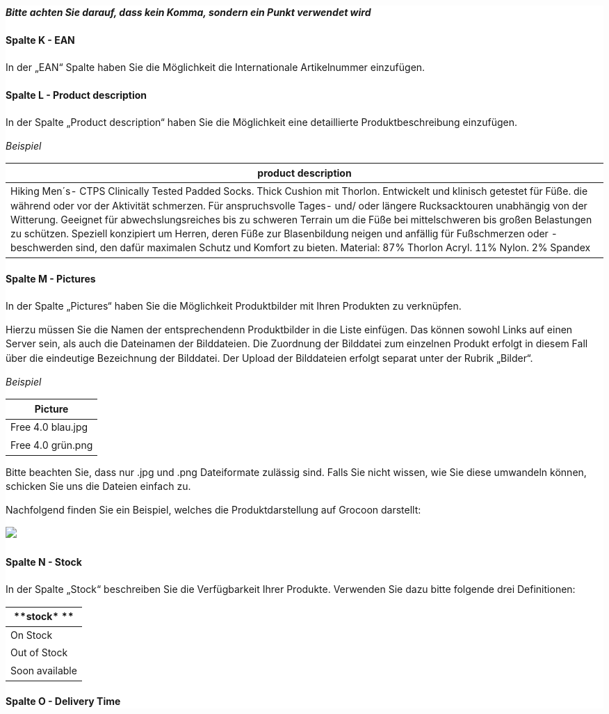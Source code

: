 ***Bitte achten Sie darauf, dass kein Komma, sondern ein Punkt verwendet wird***

#### Spalte K -  EAN

In der „EAN“ Spalte haben Sie die Möglichkeit die Internationale Artikelnummer einzufügen.

#### Spalte L - Product description

In der Spalte „Product description“ haben Sie die Möglichkeit eine detaillierte Produktbeschreibung einzufügen.

*Beispiel*

| **product description**                                                                                                                                                                                                                                                                                                                                                                                                                                                                                                                                                                                                   |
|---------------------------------------------------------------------------------------------------------------------------------------------------------------------------------------------------------------------------------------------------------------------------------------------------------------------------------------------------------------------------------------------------------------------------------------------------------------------------------------------------------------------------------------------------------------------------------------------------------------------------|
| Hiking Men´s- CTPS Clinically Tested Padded Socks. Thick Cushion mit Thorlon. Entwickelt und klinisch getestet für Füße. die während oder vor der Aktivität schmerzen. Für anspruchsvolle Tages- und/ oder längere Rucksacktouren unabhängig von der Witterung. Geeignet für abwechslungsreiches bis zu schweren Terrain um die Füße bei mittelschweren bis großen Belastungen zu schützen. Speziell konzipiert um Herren, deren Füße zur Blasenbildung neigen und anfällig für Fußschmerzen oder -beschwerden sind, den dafür maximalen Schutz und Komfort zu bieten. Material: 87% Thorlon Acryl. 11% Nylon. 2% Spandex |

#### Spalte M - Pictures

In der Spalte „Pictures“ haben Sie die Möglichkeit Produktbilder mit Ihren Produkten zu verknüpfen.

Hierzu müssen Sie die Namen der entsprechendenn Produktbilder in die Liste einfügen. Das können sowohl Links auf einen Server sein, als auch die Dateinamen der Bilddateien. Die Zuordnung der Bilddatei zum einzelnen Produkt erfolgt in diesem Fall über die eindeutige Bezeichnung der Bilddatei. Der Upload der Bilddateien erfolgt separat unter der Rubrik „Bilder“.

*Beispiel*

| **Picture**       |
|-------------------|
| Free 4.0 blau.jpg |
| Free 4.0 grün.png |

Bitte beachten Sie, dass nur .jpg und .png Dateiformate zulässig sind. Falls Sie nicht wissen, wie Sie diese umwandeln können, schicken Sie uns die Dateien einfach zu.

Nachfolgend finden Sie ein Beispiel, welches die Produktdarstellung auf Grocoon darstellt:

![](<%= image_path('support/productimage.png') %>)

#### Spalte N - Stock

In der Spalte „Stock“ beschreiben Sie die Verfügbarkeit Ihrer Produkte. Verwenden Sie dazu bitte folgende drei Definitionen:

| **stock\* **   |
|----------------|
| On Stock       |
| Out of Stock   |
| Soon available |

#### Spalte O - Delivery Time
